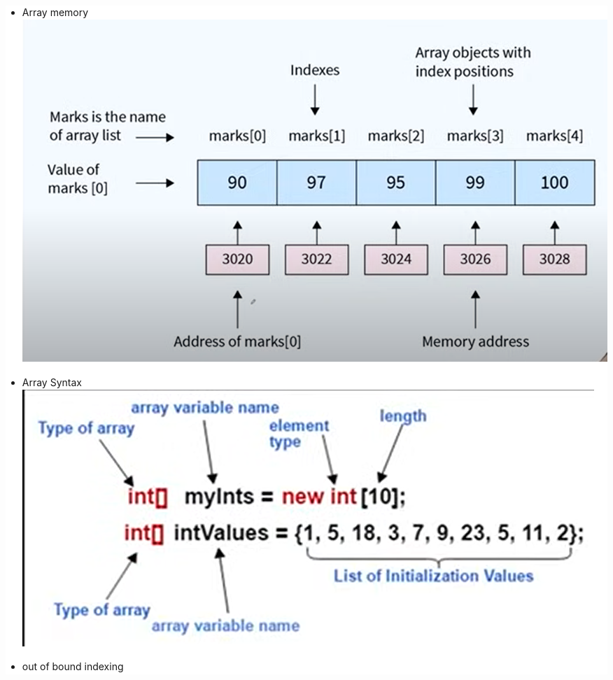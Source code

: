 - Array memory
    ![alt text](Images/image-11.png)
- Array Syntax
    ![alt text](Images/image-12.png)

- out of bound indexing
